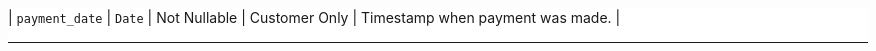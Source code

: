 | `payment_date`        | `Date`            | Not Nullable    | Customer Only        | Timestamp when payment was made.             |

---

